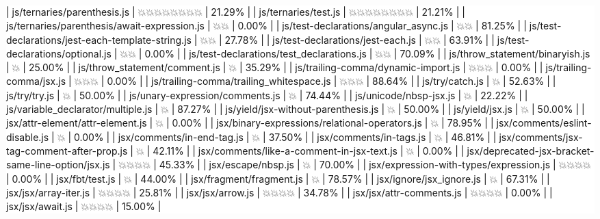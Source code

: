 | js/ternaries/parenthesis.js | 💥💥💥💥💥💥💥💥 | 21.29% |
| js/ternaries/test.js | 💥💥💥💥💥💥💥💥 | 21.21% |
| js/ternaries/parenthesis/await-expression.js | 💥💥 | 0.00% |
| js/test-declarations/angular_async.js | 💥💥 | 81.25% |
| js/test-declarations/jest-each-template-string.js | 💥💥 | 27.78% |
| js/test-declarations/jest-each.js | 💥💥 | 63.91% |
| js/test-declarations/optional.js | 💥💥 | 0.00% |
| js/test-declarations/test_declarations.js | 💥💥 | 70.09% |
| js/throw_statement/binaryish.js | 💥 | 25.00% |
| js/throw_statement/comment.js | 💥 | 35.29% |
| js/trailing-comma/dynamic-import.js | 💥💥💥 | 0.00% |
| js/trailing-comma/jsx.js | 💥💥💥 | 0.00% |
| js/trailing-comma/trailing_whitespace.js | 💥💥💥 | 88.64% |
| js/try/catch.js | 💥 | 52.63% |
| js/try/try.js | 💥 | 50.00% |
| js/unary-expression/comments.js | 💥 | 74.44% |
| js/unicode/nbsp-jsx.js | 💥 | 22.22% |
| js/variable_declarator/multiple.js | 💥 | 87.27% |
| js/yield/jsx-without-parenthesis.js | 💥 | 50.00% |
| js/yield/jsx.js | 💥 | 50.00% |
| jsx/attr-element/attr-element.js | 💥 | 0.00% |
| jsx/binary-expressions/relational-operators.js | 💥 | 78.95% |
| jsx/comments/eslint-disable.js | 💥 | 0.00% |
| jsx/comments/in-end-tag.js | 💥 | 37.50% |
| jsx/comments/in-tags.js | 💥 | 46.81% |
| jsx/comments/jsx-tag-comment-after-prop.js | 💥 | 42.11% |
| jsx/comments/like-a-comment-in-jsx-text.js | 💥 | 0.00% |
| jsx/deprecated-jsx-bracket-same-line-option/jsx.js | 💥💥💥💥 | 45.33% |
| jsx/escape/nbsp.js | 💥 | 70.00% |
| jsx/expression-with-types/expression.js | 💥💥💥💥 | 0.00% |
| jsx/fbt/test.js | 💥 | 44.00% |
| jsx/fragment/fragment.js | 💥 | 78.57% |
| jsx/ignore/jsx_ignore.js | 💥 | 67.31% |
| jsx/jsx/array-iter.js | 💥💥💥💥 | 25.81% |
| jsx/jsx/arrow.js | 💥💥💥💥 | 34.78% |
| jsx/jsx/attr-comments.js | 💥💥💥💥 | 0.00% |
| jsx/jsx/await.js | 💥💥💥💥 | 15.00% |